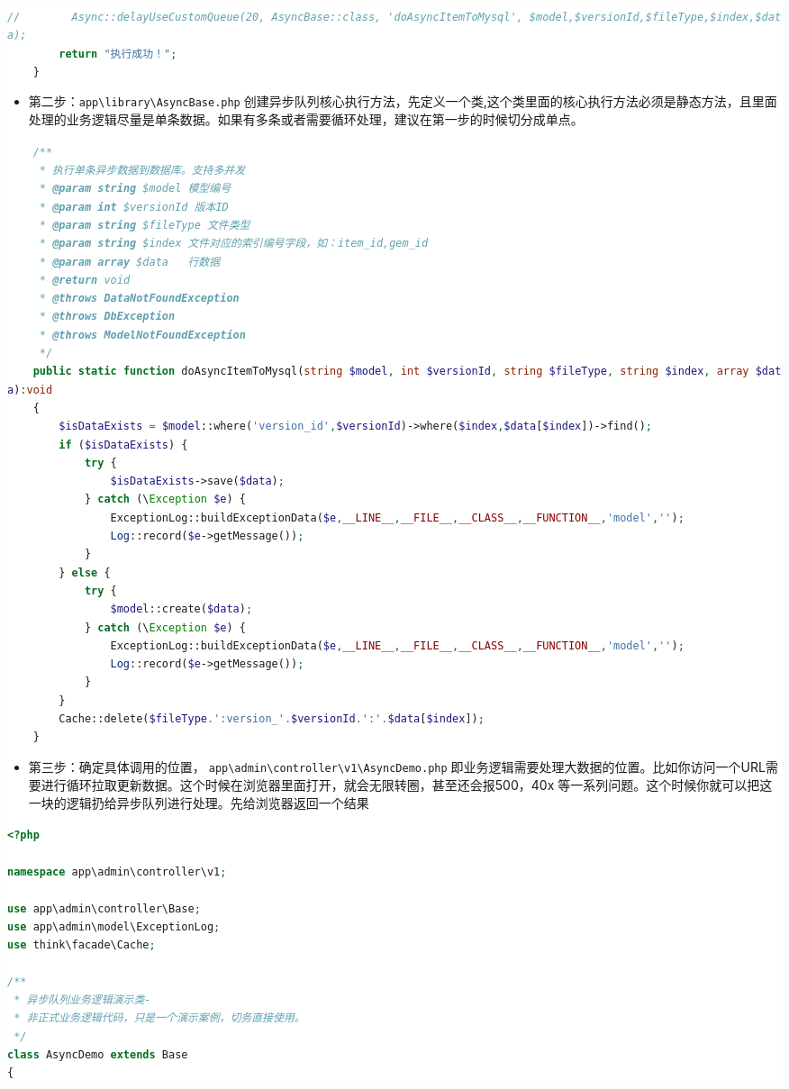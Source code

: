 ```php
//        Async::delayUseCustomQueue(20, AsyncBase::class, 'doAsyncItemToMysql', $model,$versionId,$fileType,$index,$data);
        return "执行成功！";
    }
```

- 第二步：`app\library\AsyncBase.php` 创建异步队列核心执行方法，先定义一个类,这个类里面的核心执行方法必须是静态方法，且里面处理的业务逻辑尽量是单条数据。如果有多条或者需要循环处理，建议在第一步的时候切分成单点。
```php
    /**
     * 执行单条异步数据到数据库。支持多并发
     * @param string $model 模型编号
     * @param int $versionId 版本ID
     * @param string $fileType 文件类型
     * @param string $index 文件对应的索引编号字段，如：item_id,gem_id
     * @param array $data   行数据
     * @return void
     * @throws DataNotFoundException
     * @throws DbException
     * @throws ModelNotFoundException
     */
    public static function doAsyncItemToMysql(string $model, int $versionId, string $fileType, string $index, array $data):void
    {
        $isDataExists = $model::where('version_id',$versionId)->where($index,$data[$index])->find();
        if ($isDataExists) {
            try {
                $isDataExists->save($data);
            } catch (\Exception $e) {
                ExceptionLog::buildExceptionData($e,__LINE__,__FILE__,__CLASS__,__FUNCTION__,'model','');
                Log::record($e->getMessage());
            }
        } else {
            try {
                $model::create($data);
            } catch (\Exception $e) {
                ExceptionLog::buildExceptionData($e,__LINE__,__FILE__,__CLASS__,__FUNCTION__,'model','');
                Log::record($e->getMessage());
            }
        }
        Cache::delete($fileType.':version_'.$versionId.':'.$data[$index]);
    }
```

- 第三步：确定具体调用的位置， `app\admin\controller\v1\AsyncDemo.php` 即业务逻辑需要处理大数据的位置。比如你访问一个URL需要进行循环拉取更新数据。这个时候在浏览器里面打开，就会无限转圈，甚至还会报500，40x 等一系列问题。这个时候你就可以把这一块的逻辑扔给异步队列进行处理。先给浏览器返回一个结果

```php
<?php

namespace app\admin\controller\v1;

use app\admin\controller\Base;
use app\admin\model\ExceptionLog;
use think\facade\Cache;

/**
 * 异步队列业务逻辑演示类-
 * 非正式业务逻辑代码，只是一个演示案例，切务直接使用。
 */
class AsyncDemo extends Base
{
```